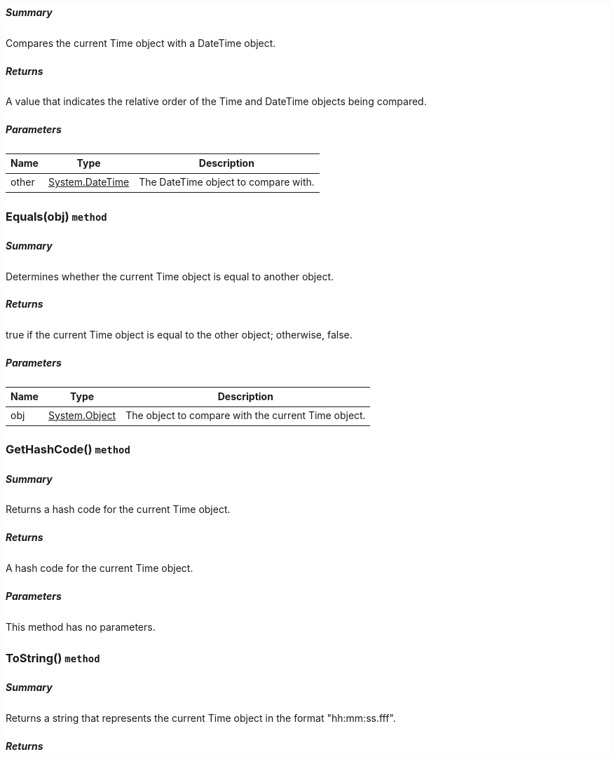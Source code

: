 ##### Summary

Compares the current Time object with a DateTime object.

##### Returns

A value that indicates the relative order of the Time and DateTime objects being compared.

##### Parameters

| Name | Type | Description |
| ---- | ---- | ----------- |
| other | [System.DateTime](http://msdn.microsoft.com/query/dev14.query?appId=Dev14IDEF1&l=EN-US&k=k:System.DateTime 'System.DateTime') | The DateTime object to compare with. |

<a name='M-congestion-calculator-v2-Domain-ValueObjects-Time-Equals-System-Object-'></a>
### Equals(obj) `method`

##### Summary

Determines whether the current Time object is equal to another object.

##### Returns

true if the current Time object is equal to the other object; otherwise, false.

##### Parameters

| Name | Type | Description |
| ---- | ---- | ----------- |
| obj | [System.Object](http://msdn.microsoft.com/query/dev14.query?appId=Dev14IDEF1&l=EN-US&k=k:System.Object 'System.Object') | The object to compare with the current Time object. |

<a name='M-congestion-calculator-v2-Domain-ValueObjects-Time-GetHashCode'></a>
### GetHashCode() `method`

##### Summary

Returns a hash code for the current Time object.

##### Returns

A hash code for the current Time object.

##### Parameters

This method has no parameters.

<a name='M-congestion-calculator-v2-Domain-ValueObjects-Time-ToString'></a>
### ToString() `method`

##### Summary

Returns a string that represents the current Time object in the format "hh:mm:ss.fff".

##### Returns
